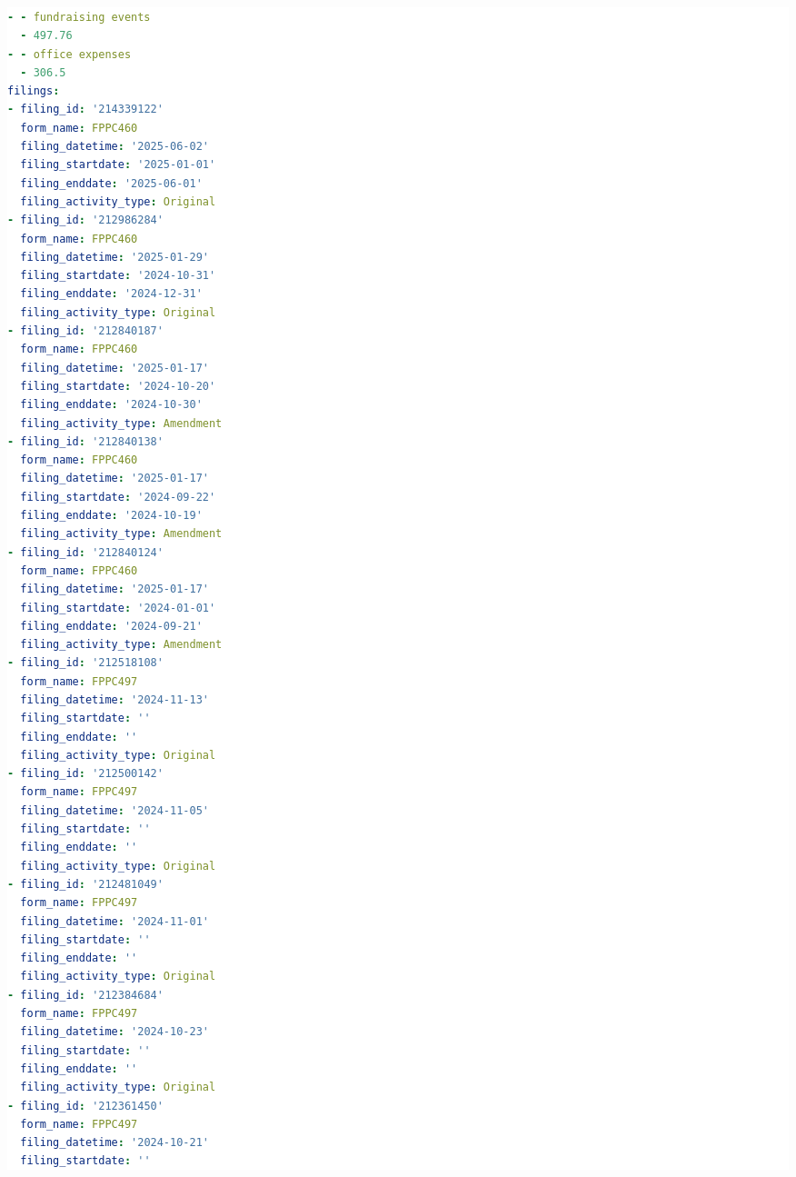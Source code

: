 ```yaml
- - fundraising events
  - 497.76
- - office expenses
  - 306.5
filings:
- filing_id: '214339122'
  form_name: FPPC460
  filing_datetime: '2025-06-02'
  filing_startdate: '2025-01-01'
  filing_enddate: '2025-06-01'
  filing_activity_type: Original
- filing_id: '212986284'
  form_name: FPPC460
  filing_datetime: '2025-01-29'
  filing_startdate: '2024-10-31'
  filing_enddate: '2024-12-31'
  filing_activity_type: Original
- filing_id: '212840187'
  form_name: FPPC460
  filing_datetime: '2025-01-17'
  filing_startdate: '2024-10-20'
  filing_enddate: '2024-10-30'
  filing_activity_type: Amendment
- filing_id: '212840138'
  form_name: FPPC460
  filing_datetime: '2025-01-17'
  filing_startdate: '2024-09-22'
  filing_enddate: '2024-10-19'
  filing_activity_type: Amendment
- filing_id: '212840124'
  form_name: FPPC460
  filing_datetime: '2025-01-17'
  filing_startdate: '2024-01-01'
  filing_enddate: '2024-09-21'
  filing_activity_type: Amendment
- filing_id: '212518108'
  form_name: FPPC497
  filing_datetime: '2024-11-13'
  filing_startdate: ''
  filing_enddate: ''
  filing_activity_type: Original
- filing_id: '212500142'
  form_name: FPPC497
  filing_datetime: '2024-11-05'
  filing_startdate: ''
  filing_enddate: ''
  filing_activity_type: Original
- filing_id: '212481049'
  form_name: FPPC497
  filing_datetime: '2024-11-01'
  filing_startdate: ''
  filing_enddate: ''
  filing_activity_type: Original
- filing_id: '212384684'
  form_name: FPPC497
  filing_datetime: '2024-10-23'
  filing_startdate: ''
  filing_enddate: ''
  filing_activity_type: Original
- filing_id: '212361450'
  form_name: FPPC497
  filing_datetime: '2024-10-21'
  filing_startdate: ''
```